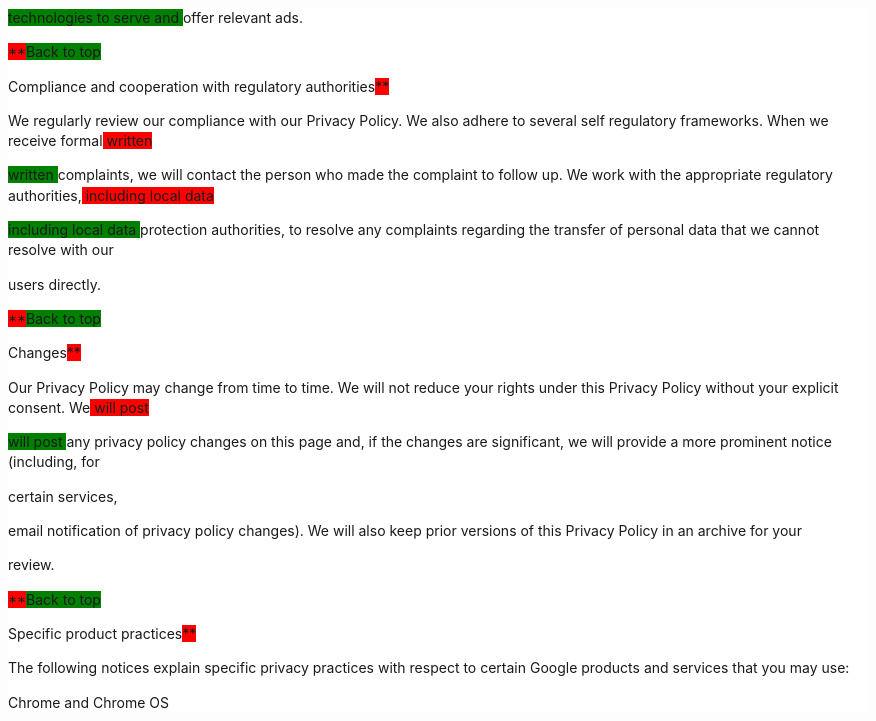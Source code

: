 
<span style="background-color: green;">technologies to serve and </span>offer relevant ads.


<span style="background-color: red;">**</span><span style="background-color: green;">Back to top


</span>Compliance and cooperation with regulatory authorities<span style="background-color: red;">**</span>


We regularly review our compliance with our Privacy Policy. We also adhere to several self regulatory frameworks. When we receive formal<span style="background-color: red;"> written</span>


<span style="background-color: green;">written </span>complaints, we will contact the person who made the complaint to follow up. We work with the appropriate regulatory authorities,<span style="background-color: red;"> including local data</span>


<span style="background-color: green;">including local data </span>protection authorities, to resolve any complaints regarding the transfer of personal data that we cannot resolve with our<span style="background-color: red;"> </span><span style="background-color: green;">


</span>users directly.


<span style="background-color: red;">**</span><span style="background-color: green;">Back to top



</span>Changes<span style="background-color: red;">**</span>


Our Privacy Policy may change from time to time. We will not reduce your rights under this Privacy Policy without your explicit consent. We<span style="background-color: red;"> will post</span>


<span style="background-color: green;">will post </span>any privacy policy changes on this page and, if the changes are significant, we will provide a more prominent notice (including, for<span style="background-color: red;"> </span><span style="background-color: green;">


</span>certain services,<span style="background-color: green;"> </span><span style="background-color: red;">


</span>email notification of privacy policy changes). We will also keep prior versions of this Privacy Policy in an archive for your<span style="background-color: red;"> </span><span style="background-color: green;">


</span>review.


<span style="background-color: red;">**</span><span style="background-color: green;">Back to top


</span>Specific product practices<span style="background-color: red;">**</span>


The following notices explain specific privacy practices with respect to certain Google products and services that you may use:


Chrome and Chrome OS
